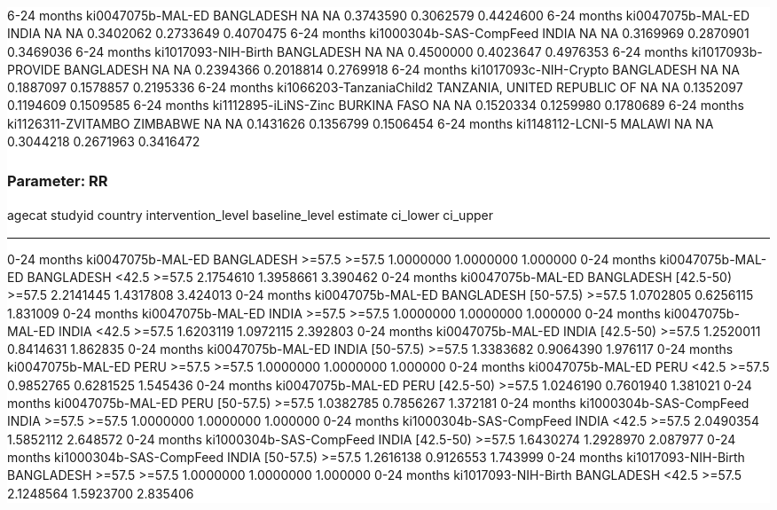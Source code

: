 6-24 months   ki0047075b-MAL-ED          BANGLADESH                     NA                   NA                0.3743590   0.3062579   0.4424600
6-24 months   ki0047075b-MAL-ED          INDIA                          NA                   NA                0.3402062   0.2733649   0.4070475
6-24 months   ki1000304b-SAS-CompFeed    INDIA                          NA                   NA                0.3169969   0.2870901   0.3469036
6-24 months   ki1017093-NIH-Birth        BANGLADESH                     NA                   NA                0.4500000   0.4023647   0.4976353
6-24 months   ki1017093b-PROVIDE         BANGLADESH                     NA                   NA                0.2394366   0.2018814   0.2769918
6-24 months   ki1017093c-NIH-Crypto      BANGLADESH                     NA                   NA                0.1887097   0.1578857   0.2195336
6-24 months   ki1066203-TanzaniaChild2   TANZANIA, UNITED REPUBLIC OF   NA                   NA                0.1352097   0.1194609   0.1509585
6-24 months   ki1112895-iLiNS-Zinc       BURKINA FASO                   NA                   NA                0.1520334   0.1259980   0.1780689
6-24 months   ki1126311-ZVITAMBO         ZIMBABWE                       NA                   NA                0.1431626   0.1356799   0.1506454
6-24 months   ki1148112-LCNI-5           MALAWI                         NA                   NA                0.3044218   0.2671963   0.3416472


### Parameter: RR


agecat        studyid                    country                        intervention_level   baseline_level     estimate    ci_lower   ci_upper
------------  -------------------------  -----------------------------  -------------------  ---------------  ----------  ----------  ---------
0-24 months   ki0047075b-MAL-ED          BANGLADESH                     >=57.5               >=57.5            1.0000000   1.0000000   1.000000
0-24 months   ki0047075b-MAL-ED          BANGLADESH                     <42.5                >=57.5            2.1754610   1.3958661   3.390462
0-24 months   ki0047075b-MAL-ED          BANGLADESH                     [42.5-50)            >=57.5            2.2141445   1.4317808   3.424013
0-24 months   ki0047075b-MAL-ED          BANGLADESH                     [50-57.5)            >=57.5            1.0702805   0.6256115   1.831009
0-24 months   ki0047075b-MAL-ED          INDIA                          >=57.5               >=57.5            1.0000000   1.0000000   1.000000
0-24 months   ki0047075b-MAL-ED          INDIA                          <42.5                >=57.5            1.6203119   1.0972115   2.392803
0-24 months   ki0047075b-MAL-ED          INDIA                          [42.5-50)            >=57.5            1.2520011   0.8414631   1.862835
0-24 months   ki0047075b-MAL-ED          INDIA                          [50-57.5)            >=57.5            1.3383682   0.9064390   1.976117
0-24 months   ki0047075b-MAL-ED          PERU                           >=57.5               >=57.5            1.0000000   1.0000000   1.000000
0-24 months   ki0047075b-MAL-ED          PERU                           <42.5                >=57.5            0.9852765   0.6281525   1.545436
0-24 months   ki0047075b-MAL-ED          PERU                           [42.5-50)            >=57.5            1.0246190   0.7601940   1.381021
0-24 months   ki0047075b-MAL-ED          PERU                           [50-57.5)            >=57.5            1.0382785   0.7856267   1.372181
0-24 months   ki1000304b-SAS-CompFeed    INDIA                          >=57.5               >=57.5            1.0000000   1.0000000   1.000000
0-24 months   ki1000304b-SAS-CompFeed    INDIA                          <42.5                >=57.5            2.0490354   1.5852112   2.648572
0-24 months   ki1000304b-SAS-CompFeed    INDIA                          [42.5-50)            >=57.5            1.6430274   1.2928970   2.087977
0-24 months   ki1000304b-SAS-CompFeed    INDIA                          [50-57.5)            >=57.5            1.2616138   0.9126553   1.743999
0-24 months   ki1017093-NIH-Birth        BANGLADESH                     >=57.5               >=57.5            1.0000000   1.0000000   1.000000
0-24 months   ki1017093-NIH-Birth        BANGLADESH                     <42.5                >=57.5            2.1248564   1.5923700   2.835406